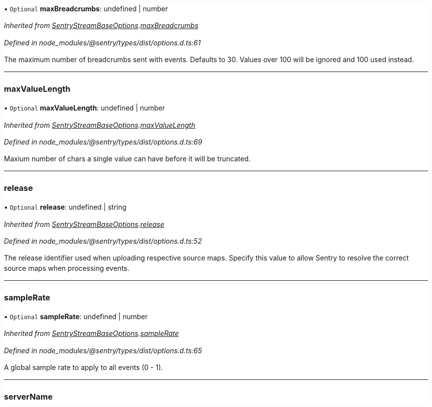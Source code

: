 • `Optional` **maxBreadcrumbs**: undefined \| number

*Inherited from [SentryStreamBaseOptions](_lib_output_streams_sentry_stream_base_interfaces_.sentrystreambaseoptions.md).[maxBreadcrumbs](_lib_output_streams_sentry_stream_base_interfaces_.sentrystreambaseoptions.md#maxbreadcrumbs)*

*Defined in node_modules/@sentry/types/dist/options.d.ts:61*

The maximum number of breadcrumbs sent with events. Defaults to 30.
Values over 100 will be ignored and 100 used instead.

___

### maxValueLength

• `Optional` **maxValueLength**: undefined \| number

*Inherited from [SentryStreamBaseOptions](_lib_output_streams_sentry_stream_base_interfaces_.sentrystreambaseoptions.md).[maxValueLength](_lib_output_streams_sentry_stream_base_interfaces_.sentrystreambaseoptions.md#maxvaluelength)*

*Defined in node_modules/@sentry/types/dist/options.d.ts:69*

Maxium number of chars a single value can have before it will be truncated.

___

### release

• `Optional` **release**: undefined \| string

*Inherited from [SentryStreamBaseOptions](_lib_output_streams_sentry_stream_base_interfaces_.sentrystreambaseoptions.md).[release](_lib_output_streams_sentry_stream_base_interfaces_.sentrystreambaseoptions.md#release)*

*Defined in node_modules/@sentry/types/dist/options.d.ts:52*

The release identifier used when uploading respective source maps. Specify
this value to allow Sentry to resolve the correct source maps when
processing events.

___

### sampleRate

• `Optional` **sampleRate**: undefined \| number

*Inherited from [SentryStreamBaseOptions](_lib_output_streams_sentry_stream_base_interfaces_.sentrystreambaseoptions.md).[sampleRate](_lib_output_streams_sentry_stream_base_interfaces_.sentrystreambaseoptions.md#samplerate)*

*Defined in node_modules/@sentry/types/dist/options.d.ts:65*

A global sample rate to apply to all events (0 - 1).

___

### serverName
